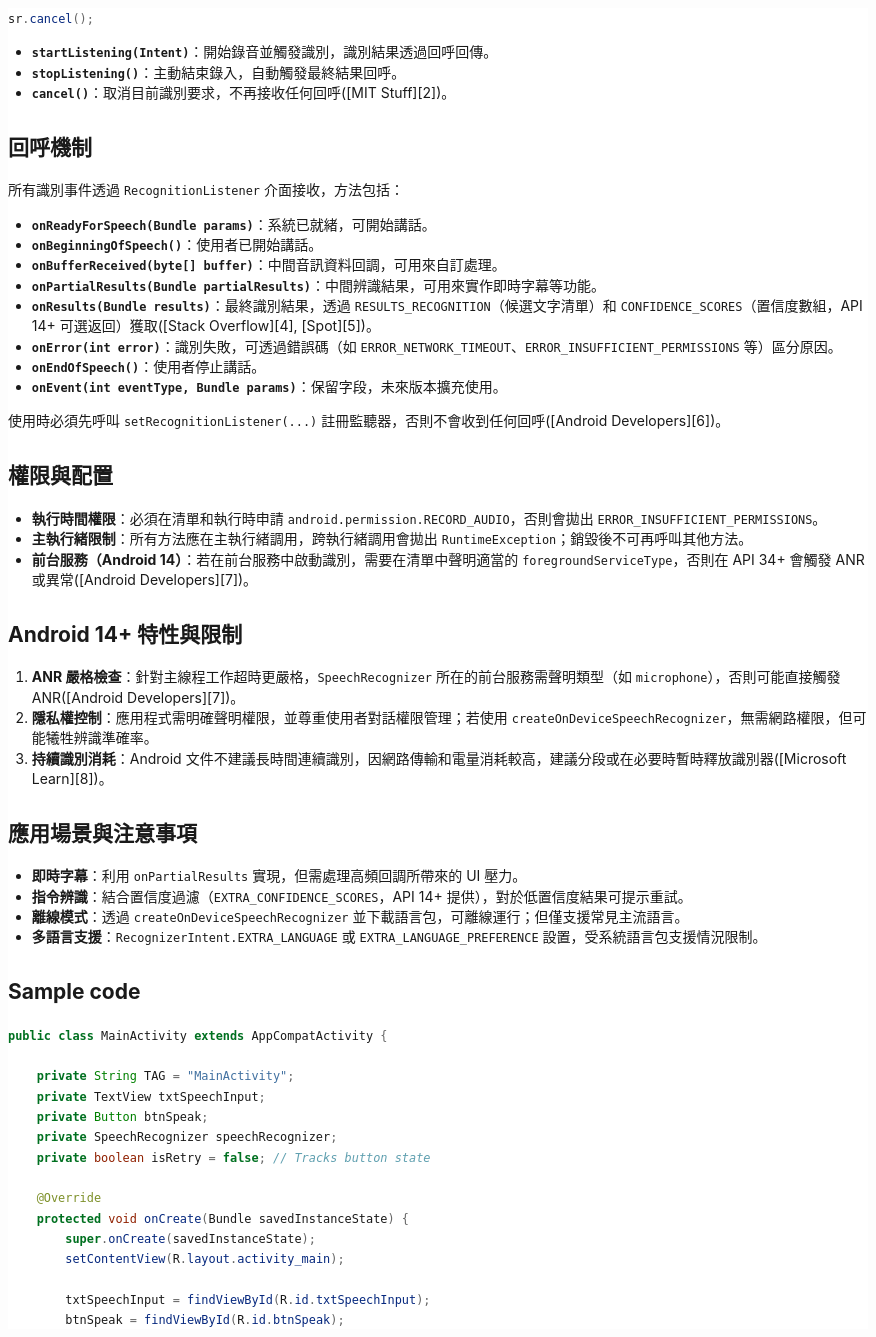 ```java
sr.cancel();
```

- **`startListening(Intent)`**：開始錄音並觸發識別，識別結果透過回呼回傳。
- **`stopListening()`**：主動結束錄入，自動觸發最終結果回呼。
- **`cancel()`**：取消目前識別要求，不再接收任何回呼([MIT Stuff][2])。

## 回呼機制

所有識別事件透過 `RecognitionListener` 介面接收，方法包括：

- **`onReadyForSpeech(Bundle params)`**：系統已就緒，可開始講話。
- **`onBeginningOfSpeech()`**：使用者已開始講話。
- **`onBufferReceived(byte[] buffer)`**：中間音訊資料回調，可用來自訂處理。
- **`onPartialResults(Bundle partialResults)`**：中間辨識結果，可用來實作即時字幕等功能。
- **`onResults(Bundle results)`**：最終識別結果，透過 `RESULTS_RECOGNITION`（候選文字清單）和 `CONFIDENCE_SCORES`（置信度數組，API 14+ 可選返回）獲取([Stack Overflow][4], [Spot][5])。
- **`onError(int error)`**：識別失敗，可透過錯誤碼（如 `ERROR_NETWORK_TIMEOUT`、`ERROR_INSUFFICIENT_PERMISSIONS` 等）區分原因。
- **`onEndOfSpeech()`**：使用者停止講話。
- **`onEvent(int eventType, Bundle params)`**：保留字段，未來版本擴充使用。

使用時必須先呼叫 `setRecognitionListener(...)` 註冊監聽器，否則不會收到任何回呼([Android Developers][6])。

## 權限與配置

- **執行時間權限**：必須在清單和執行時申請 `android.permission.RECORD_AUDIO`，否則會拋出 `ERROR_INSUFFICIENT_PERMISSIONS`。
- **主執行緒限制**：所有方法應在主執行緒調用，跨執行緒調用會拋出 `RuntimeException`；銷毀後不可再呼叫其他方法。
- **前台服務（Android 14）**：若在前台服務中啟動識別，需要在清單中聲明適當的 `foregroundServiceType`，否則在 API 34+ 會觸發 ANR 或異常([Android Developers][7])。

## Android 14+ 特性與限制

1. **ANR 嚴格檢查**：針對主線程工作超時更嚴格，`SpeechRecognizer` 所在的前台服務需聲明類型（如 `microphone`），否則可能直接觸發 ANR([Android Developers][7])。
2. **隱私權控制**：應用程式需明確聲明權限，並尊重使用者對話權限管理；若使用 `createOnDeviceSpeechRecognizer`，無需網路權限，但可能犧牲辨識準確率。
3. **持續識別消耗**：Android 文件不建議長時間連續識別，因網路傳輸和電量消耗較高，建議分段或在必要時暫時釋放識別器([Microsoft Learn][8])。

## 應用場景與注意事項

- **即時字幕**：利用 `onPartialResults` 實現，但需處理高頻回調所帶來的 UI 壓力。
- **指令辨識**：結合置信度過濾（`EXTRA_CONFIDENCE_SCORES`，API 14+ 提供），對於低置信度結果可提示重試。
- **離線模式**：透過 `createOnDeviceSpeechRecognizer` 並下載語言包，可離線運行；但僅支援常見主流語言。
- **多語言支援**：`RecognizerIntent.EXTRA_LANGUAGE` 或 `EXTRA_LANGUAGE_PREFERENCE` 設置，受系統語言包支援情況限制。

## Sample code

```Java
public class MainActivity extends AppCompatActivity {

    private String TAG = "MainActivity";
    private TextView txtSpeechInput;
    private Button btnSpeak;
    private SpeechRecognizer speechRecognizer;
    private boolean isRetry = false; // Tracks button state

    @Override
    protected void onCreate(Bundle savedInstanceState) {
        super.onCreate(savedInstanceState);
        setContentView(R.layout.activity_main);

        txtSpeechInput = findViewById(R.id.txtSpeechInput);
        btnSpeak = findViewById(R.id.btnSpeak);
```